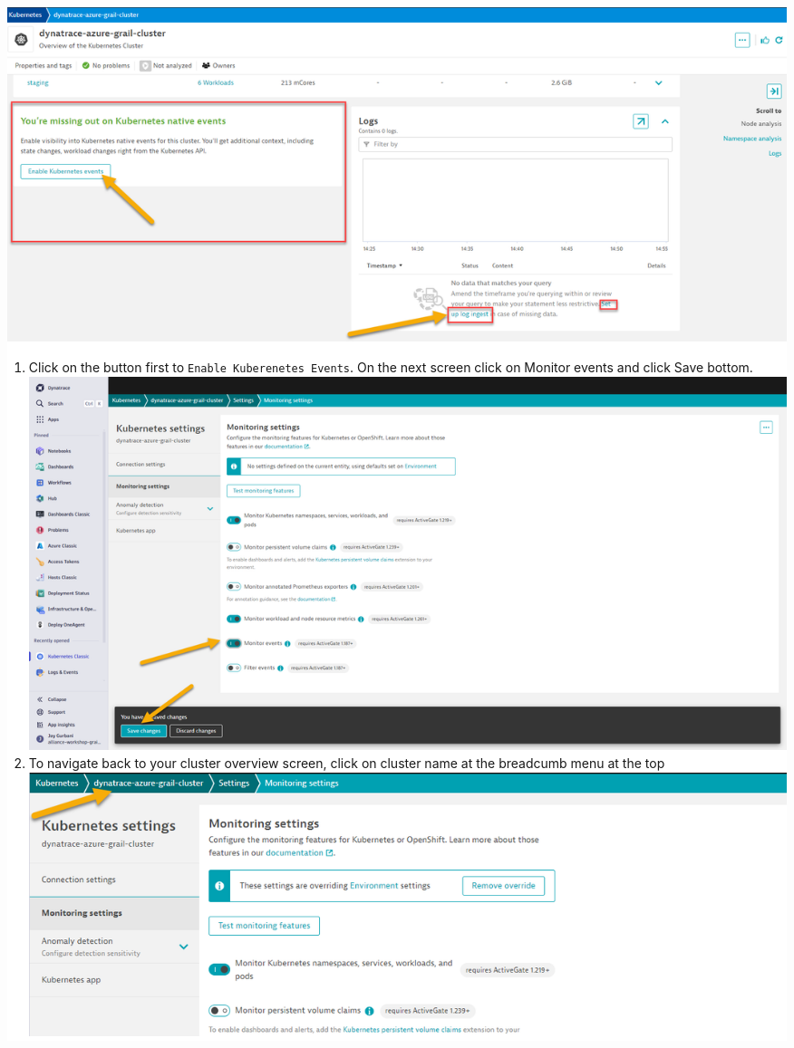    ![image](img/lab2-k8classic-cluster-view-eventslogs.png)
1. Click on the button first to `Enable Kuberenetes Events`.  On the next screen click on Monitor events and click Save bottom.
   ![image](img/lab2-k8classic-events-config.png)
1. To navigate back to your cluster overview screen, click on cluster name at the breadcumb menu at the top
   ![image](img/lab2-k8classic-events-config-breadcrumb.png)   
